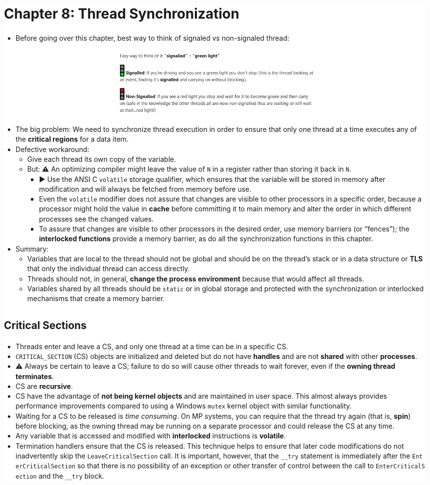 # Chapter 8: Thread Synchronization

- Before going over this chapter, best way to think of signaled vs non-signaled thread:

<p align="center"><img src="./assets/signaled-vs-unsignaled.png" width="400px" height="auto"></p>

- The big problem: We need to synchronize thread execution in order to ensure that only one thread at a time executes any of the **critical regions** for a data item.
- Defective workaround:
    - Give each thread its own copy of the variable.
    - But: ⚠️ An optimizing compiler might leave the value of `N` in a register rather than storing it back in `N`.
        - ▶️ Use the ANSI C `volatile` storage qualifier, which ensures that the variable will be stored in memory after modification and will always be fetched from memory before use.
        - Even the `volatile` modifier does not assure that changes are visible to other processors in a specific order, because a processor might hold the value in **cache** before committing it to main memory and alter the order in which different processes see the changed values.
        - To assure that changes are visible to other processors in the desired order, use memory barriers (or “fences”); the **interlocked functions** provide a memory barrier, as do all the synchronization functions in this chapter.
- Summary:
    - Variables that are local to the thread should not be global and should be on the thread’s stack or in a data structure or **TLS** that only the individual thread can access directly.
    - Threads should not, in general, **change the process environment** because that would affect all threads.
    - Variables shared by all threads should be `static` or in global storage and protected with the synchronization or interlocked mechanisms that create a memory barrier.

## Critical Sections

- Threads enter and leave a CS, and only one thread at a time can be in a specific CS.
- `CRITICAL_SECTION` (CS) objects are initialized and deleted but do not have **handles** and are not **shared** with other **processes**.
- ⚠️ Always be certain to leave a CS; failure to do so will cause other threads to wait forever, even if the **owning thread terminates**.
- CS are **recursive**.
- CS have the advantage of **not being kernel objects** and are maintained in user space. This almost always provides performance improvements compared to using a Windows `mutex` kernel object with similar functionality.
- Waiting for a CS to be released is *time consuming*. On MP systems, you can require that the thread try again (that is, **spin**) before blocking, as the owning thread may be running on a separate processor and could release the CS at any time.
- Any variable that is accessed and modified with **interlocked** instructions is **volatile**.
- Termination handlers ensure that the CS is released. This technique helps to ensure that later code modifications do not inadvertently skip the `LeaveCriticalSection` call. It is important, however, that the `__try` statement is
immediately after the `EnterCriticalSection` so that there is no possibility of an exception or other transfer of control between the call to `EnterCriticalSection` and the `__try` block.
